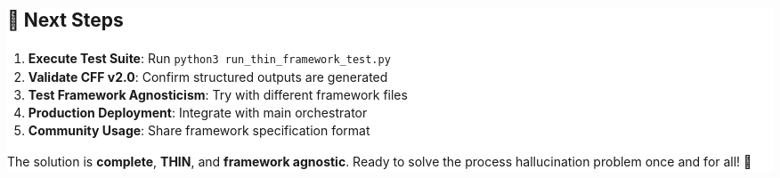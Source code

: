 ## 🔮 Next Steps

1. **Execute Test Suite**: Run `python3 run_thin_framework_test.py`
2. **Validate CFF v2.0**: Confirm structured outputs are generated
3. **Test Framework Agnosticism**: Try with different framework files
4. **Production Deployment**: Integrate with main orchestrator
5. **Community Usage**: Share framework specification format

The solution is **complete**, **THIN**, and **framework agnostic**. Ready to solve the process hallucination problem once and for all! 🎯 